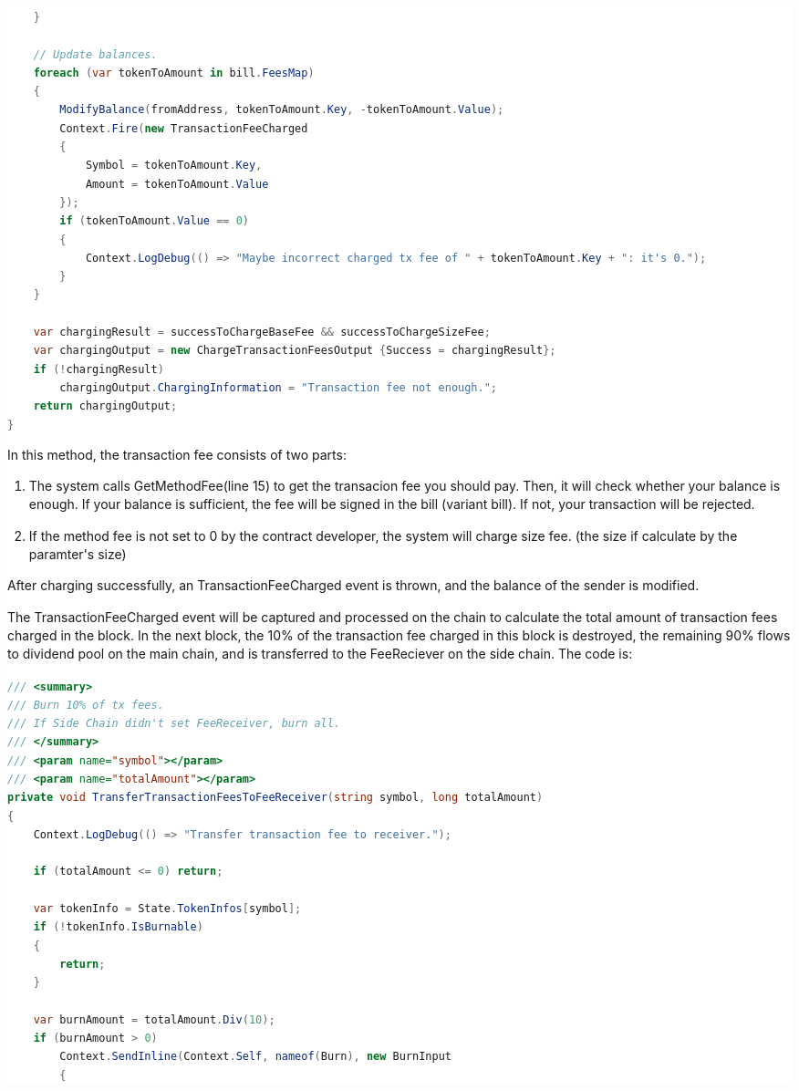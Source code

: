 ```c#
    }

    // Update balances.
    foreach (var tokenToAmount in bill.FeesMap)
    {
        ModifyBalance(fromAddress, tokenToAmount.Key, -tokenToAmount.Value);
        Context.Fire(new TransactionFeeCharged
        {
            Symbol = tokenToAmount.Key,
            Amount = tokenToAmount.Value
        });
        if (tokenToAmount.Value == 0)
        {
            Context.LogDebug(() => "Maybe incorrect charged tx fee of " + tokenToAmount.Key + ": it's 0.");
        }
    }

    var chargingResult = successToChargeBaseFee && successToChargeSizeFee;
    var chargingOutput = new ChargeTransactionFeesOutput {Success = chargingResult};
    if (!chargingResult)
        chargingOutput.ChargingInformation = "Transaction fee not enough.";
    return chargingOutput;
}
```

In this method, the transaction fee consists of two parts:

1. The system calls GetMethodFee(line 15) to get the transacion fee you should pay. Then, it will check whether your balance is enough. If your balance is sufficient, the fee will be signed in the bill (variant bill). If not, your transaction will be rejected.

2. If the method fee is not set to 0 by the contract developer, the system will charge size fee. (the size if calculate by the paramter's size)

After charging successfully, an TransactionFeeCharged event is thrown, and the balance of the sender is modified.

The TransactionFeeCharged event will be captured and processed on the chain to calculate the total amount of transaction fees charged in the block. In the next block, the 10% of the transaction fee charged in this block is destroyed, the remaining 90% flows to dividend pool on the main chain, and is transferred to the FeeReciever on the side chain. The code is:

```c#
/// <summary>
/// Burn 10% of tx fees.
/// If Side Chain didn't set FeeReceiver, burn all.
/// </summary>
/// <param name="symbol"></param>
/// <param name="totalAmount"></param>
private void TransferTransactionFeesToFeeReceiver(string symbol, long totalAmount)
{
    Context.LogDebug(() => "Transfer transaction fee to receiver.");

    if (totalAmount <= 0) return;

    var tokenInfo = State.TokenInfos[symbol];
    if (!tokenInfo.IsBurnable)
    {
        return;
    }

    var burnAmount = totalAmount.Div(10);
    if (burnAmount > 0)
        Context.SendInline(Context.Self, nameof(Burn), new BurnInput
        {
```